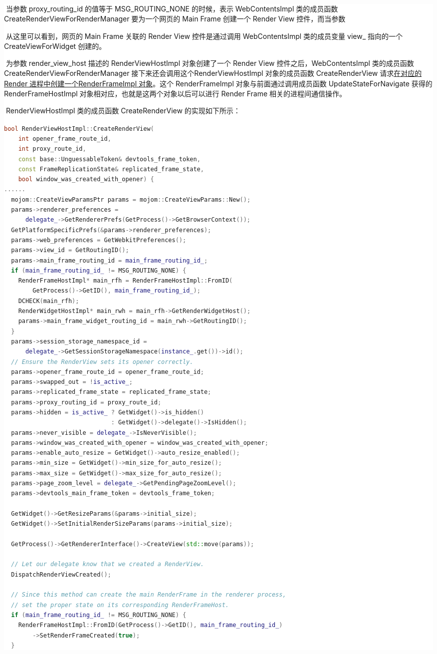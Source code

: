 ​		当参数 proxy_routing_id 的值等于 MSG_ROUTING_NONE 的时候，表示 WebContentsImpl 类的成员函数CreateRenderViewForRenderManager 要为一个网页的 Main Frame 创建一个 Render View 控件，而当参数

​		从这里可以看到，网页的 Main Frame 关联的 Render View 控件是通过调用 WebContentsImpl 类的成员变量 view_ 指向的一个 CreateViewForWidget 创建的。

​		为参数 render_view_host 描述的 RenderViewHostImpl 对象创建了一个 Render View 控件之后，WebContentsImpl 类的成员函数 CreateRenderViewForRenderManager 接下来还会调用这个RenderViewHostImpl 对象的成员函数 CreateRenderView 请求<u>在对应的 Render 进程中创建一个RenderFrameImpl 对象</u>。这个 RenderFrameImpl 对象与前面通过调用成员函数 UpdateStateForNavigate 获得的 RenderFrameHostImpl 对象相对应，也就是这两个对象以后可以进行 Render Frame 相关的进程间通信操作。

​		RenderViewHostImpl 类的成员函数 CreateRenderView 的实现如下所示：

```c++
bool RenderViewHostImpl::CreateRenderView(
    int opener_frame_route_id,
    int proxy_route_id,
    const base::UnguessableToken& devtools_frame_token,
    const FrameReplicationState& replicated_frame_state,
    bool window_was_created_with_opener) {
......
  mojom::CreateViewParamsPtr params = mojom::CreateViewParams::New();
  params->renderer_preferences =
      delegate_->GetRendererPrefs(GetProcess()->GetBrowserContext());
  GetPlatformSpecificPrefs(&params->renderer_preferences);
  params->web_preferences = GetWebkitPreferences();
  params->view_id = GetRoutingID();
  params->main_frame_routing_id = main_frame_routing_id_;
  if (main_frame_routing_id_ != MSG_ROUTING_NONE) {
    RenderFrameHostImpl* main_rfh = RenderFrameHostImpl::FromID(
        GetProcess()->GetID(), main_frame_routing_id_);
    DCHECK(main_rfh);
    RenderWidgetHostImpl* main_rwh = main_rfh->GetRenderWidgetHost();
    params->main_frame_widget_routing_id = main_rwh->GetRoutingID();
  }
  params->session_storage_namespace_id =
      delegate_->GetSessionStorageNamespace(instance_.get())->id();
  // Ensure the RenderView sets its opener correctly.
  params->opener_frame_route_id = opener_frame_route_id;
  params->swapped_out = !is_active_;
  params->replicated_frame_state = replicated_frame_state;
  params->proxy_routing_id = proxy_route_id;
  params->hidden = is_active_ ? GetWidget()->is_hidden()
                              : GetWidget()->delegate()->IsHidden();
  params->never_visible = delegate_->IsNeverVisible();
  params->window_was_created_with_opener = window_was_created_with_opener;
  params->enable_auto_resize = GetWidget()->auto_resize_enabled();
  params->min_size = GetWidget()->min_size_for_auto_resize();
  params->max_size = GetWidget()->max_size_for_auto_resize();
  params->page_zoom_level = delegate_->GetPendingPageZoomLevel();
  params->devtools_main_frame_token = devtools_frame_token;

  GetWidget()->GetResizeParams(&params->initial_size);
  GetWidget()->SetInitialRenderSizeParams(params->initial_size);

  GetProcess()->GetRendererInterface()->CreateView(std::move(params));

  // Let our delegate know that we created a RenderView.
  DispatchRenderViewCreated();

  // Since this method can create the main RenderFrame in the renderer process,
  // set the proper state on its corresponding RenderFrameHost.
  if (main_frame_routing_id_ != MSG_ROUTING_NONE) {
    RenderFrameHostImpl::FromID(GetProcess()->GetID(), main_frame_routing_id_)
        ->SetRenderFrameCreated(true);
  }
```